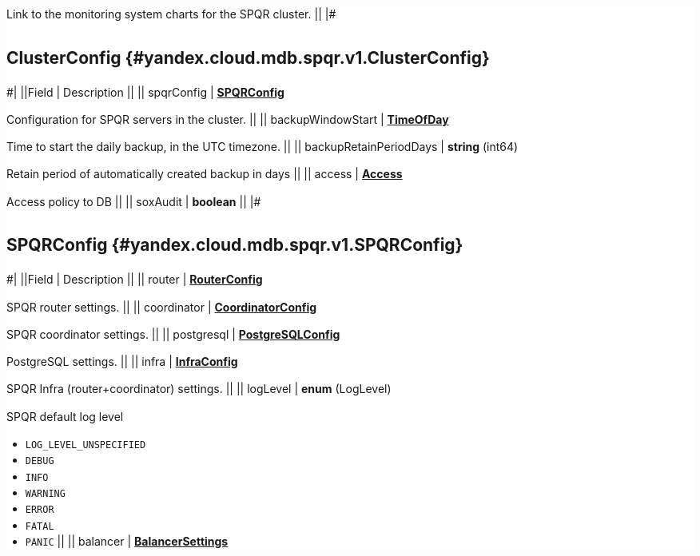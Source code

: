Link to the monitoring system charts for the SPQR cluster. ||
|#

## ClusterConfig {#yandex.cloud.mdb.spqr.v1.ClusterConfig}

#|
||Field | Description ||
|| spqrConfig | **[SPQRConfig](#yandex.cloud.mdb.spqr.v1.SPQRConfig)**

Configuration for SPQR servers in the cluster. ||
|| backupWindowStart | **[TimeOfDay](#google.type.TimeOfDay)**

Time to start the daily backup, in the UTC timezone. ||
|| backupRetainPeriodDays | **string** (int64)

Retain period of automatically created backup in days ||
|| access | **[Access](#yandex.cloud.mdb.spqr.v1.Access)**

Access policy to DB ||
|| soxAudit | **boolean** ||
|#

## SPQRConfig {#yandex.cloud.mdb.spqr.v1.SPQRConfig}

#|
||Field | Description ||
|| router | **[RouterConfig](#yandex.cloud.mdb.spqr.v1.RouterConfig)**

SPQR router settings. ||
|| coordinator | **[CoordinatorConfig](#yandex.cloud.mdb.spqr.v1.CoordinatorConfig)**

SPQR coordinator settings. ||
|| postgresql | **[PostgreSQLConfig](#yandex.cloud.mdb.spqr.v1.PostgreSQLConfig)**

PostgreSQL settings. ||
|| infra | **[InfraConfig](#yandex.cloud.mdb.spqr.v1.InfraConfig)**

SPQR Infra (router+coordinator) settings. ||
|| logLevel | **enum** (LogLevel)

SPQR default log level

- `LOG_LEVEL_UNSPECIFIED`
- `DEBUG`
- `INFO`
- `WARNING`
- `ERROR`
- `FATAL`
- `PANIC` ||
|| balancer | **[BalancerSettings](#yandex.cloud.mdb.spqr.v1.BalancerSettings)**

